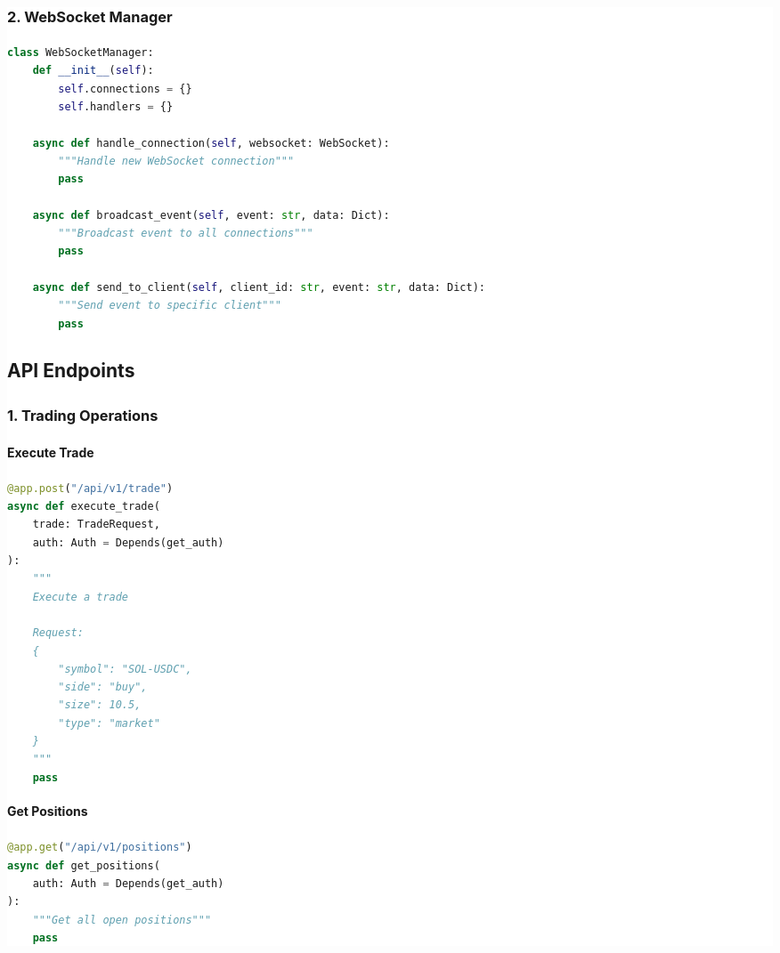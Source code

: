 ### 2. WebSocket Manager

```python
class WebSocketManager:
    def __init__(self):
        self.connections = {}
        self.handlers = {}

    async def handle_connection(self, websocket: WebSocket):
        """Handle new WebSocket connection"""
        pass

    async def broadcast_event(self, event: str, data: Dict):
        """Broadcast event to all connections"""
        pass

    async def send_to_client(self, client_id: str, event: str, data: Dict):
        """Send event to specific client"""
        pass
```

## API Endpoints

### 1. Trading Operations

#### Execute Trade

```python
@app.post("/api/v1/trade")
async def execute_trade(
    trade: TradeRequest,
    auth: Auth = Depends(get_auth)
):
    """
    Execute a trade

    Request:
    {
        "symbol": "SOL-USDC",
        "side": "buy",
        "size": 10.5,
        "type": "market"
    }
    """
    pass
```

#### Get Positions

```python
@app.get("/api/v1/positions")
async def get_positions(
    auth: Auth = Depends(get_auth)
):
    """Get all open positions"""
    pass
```
